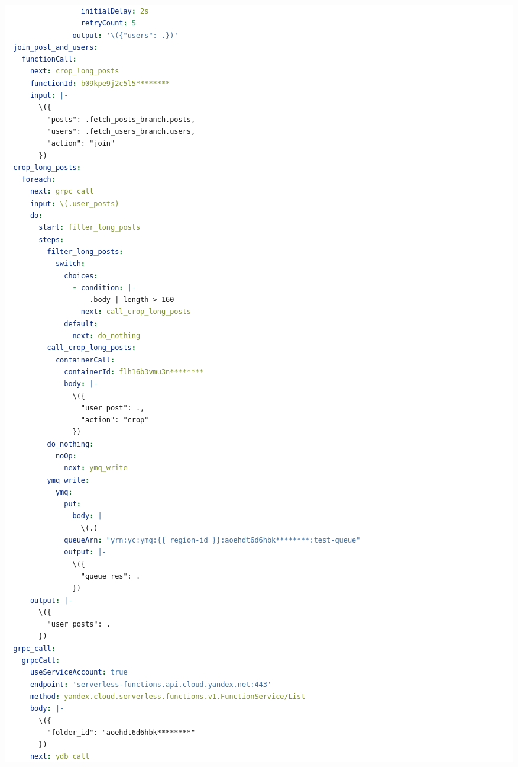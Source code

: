 ```yaml
                  initialDelay: 2s
                  retryCount: 5
                output: '\({"users": .})'
  join_post_and_users:
    functionCall:
      next: crop_long_posts
      functionId: b09kpe9j2c5l5********
      input: |-
        \({
          "posts": .fetch_posts_branch.posts,
          "users": .fetch_users_branch.users,
          "action": "join"
        })
  crop_long_posts:
    foreach:
      next: grpc_call
      input: \(.user_posts)
      do:
        start: filter_long_posts
        steps:
          filter_long_posts:
            switch:
              choices:
                - condition: |-
                    .body | length > 160
                  next: call_crop_long_posts
              default:
                next: do_nothing
          call_crop_long_posts:
            containerCall:
              containerId: flh16b3vmu3n********
              body: |-
                \({
                  "user_post": .,
                  "action": "crop"
                })
          do_nothing:
            noOp:
              next: ymq_write
          ymq_write:
            ymq:
              put:
                body: |-
                  \(.)
              queueArn: "yrn:yc:ymq:{{ region-id }}:aoehdt6d6hbk********:test-queue"
              output: |-
                \({
                  "queue_res": .
                })
      output: |-
        \({
          "user_posts": .
        })
  grpc_call:
    grpcCall:
      useServiceAccount: true
      endpoint: 'serverless-functions.api.cloud.yandex.net:443'
      method: yandex.cloud.serverless.functions.v1.FunctionService/List
      body: |-
        \({
          "folder_id": "aoehdt6d6hbk********"
        })
      next: ydb_call
```